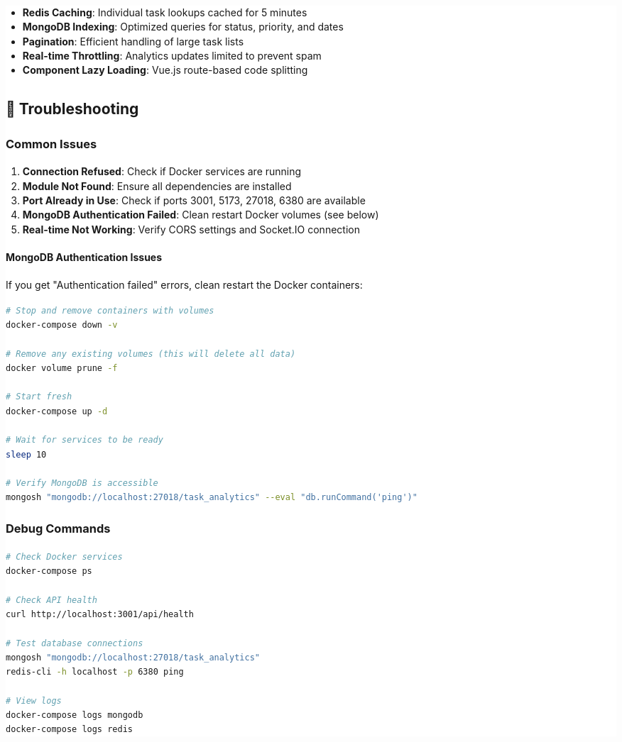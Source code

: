 - **Redis Caching**: Individual task lookups cached for 5 minutes
- **MongoDB Indexing**: Optimized queries for status, priority, and dates
- **Pagination**: Efficient handling of large task lists
- **Real-time Throttling**: Analytics updates limited to prevent spam
- **Component Lazy Loading**: Vue.js route-based code splitting

## 🐛 Troubleshooting

### Common Issues

1. **Connection Refused**: Check if Docker services are running
2. **Module Not Found**: Ensure all dependencies are installed
3. **Port Already in Use**: Check if ports 3001, 5173, 27018, 6380 are available
4. **MongoDB Authentication Failed**: Clean restart Docker volumes (see below)
5. **Real-time Not Working**: Verify CORS settings and Socket.IO connection

#### MongoDB Authentication Issues

If you get "Authentication failed" errors, clean restart the Docker containers:

```bash
# Stop and remove containers with volumes
docker-compose down -v

# Remove any existing volumes (this will delete all data)
docker volume prune -f

# Start fresh
docker-compose up -d

# Wait for services to be ready
sleep 10

# Verify MongoDB is accessible
mongosh "mongodb://localhost:27018/task_analytics" --eval "db.runCommand('ping')"
```

### Debug Commands

```bash
# Check Docker services
docker-compose ps

# Check API health
curl http://localhost:3001/api/health

# Test database connections
mongosh "mongodb://localhost:27018/task_analytics"
redis-cli -h localhost -p 6380 ping

# View logs
docker-compose logs mongodb
docker-compose logs redis
```
